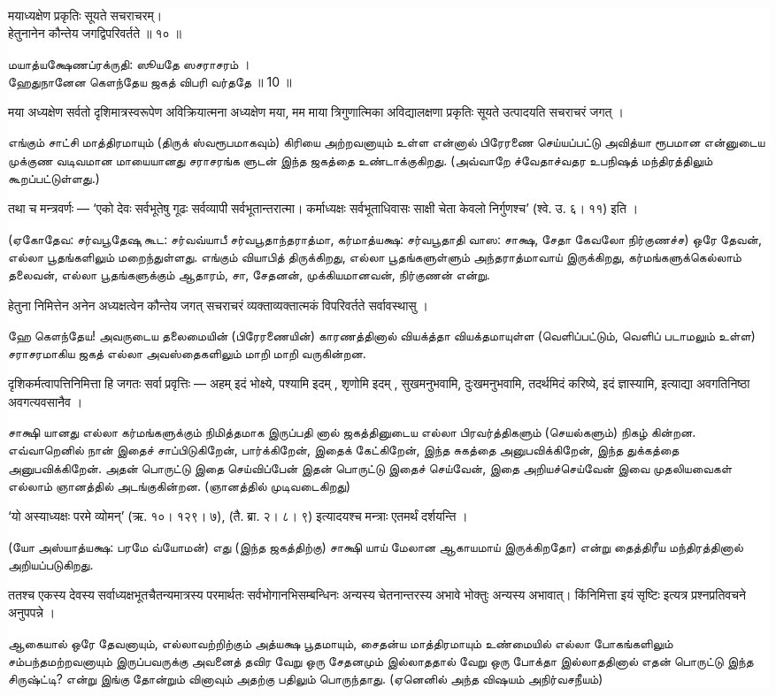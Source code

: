मयाध्यक्षेण प्रकृतिः सूयते सचराचरम्।  
हेतुनानेन कौन्तेय जगद्विपरिवर्तते ॥ १० ॥

மயாத்யக்ஷேணப்ரக்ருதி: ஸூயதே ஸசராசரம் ।  
ஹேதுநானேன கௌந்தேய ஜகத் விபரி வர்ததே ॥ 10 ॥

मया अध्यक्षेण सर्वतो दृशिमात्रस्वरूपेण अविक्रियात्मना अध्यक्षेण मया, मम
माया त्रिगुणात्मिका अविद्यालक्षणा प्रकृतिः सूयते उत्पादयति सचराचरं जगत्
।

எங்கும் சாட்சி மாத்திரமாயும் (திருக் ஸ்வரூபமாகவும்) கிரியை அற்றவனாயும்
உள்ள என்னால் பிரேரணை செய்யப்பட்டு அவித்யா ரூபமான என்னுடைய முக்குண
வடிவமான மாயையானது சராசரங்க ளுடன் இந்த ஜகத்தை உண்டாக்குகிறது. (அவ்வாறே
ச்வேதாச்வதர உபநிஷத் மந்திரத்திலும் கூறப்பட்டுள்ளது.)

तथा च मन्त्रवर्णः — ‘एको देवः सर्वभूतेषु गूढः सर्वव्यापी
सर्वभूतान्तरात्मा। कर्माध्यक्षः सर्वभूताधिवासः साक्षी चेता केवलो
निर्गुणश्च’ (श्वे. उ. ६। ११) इति ।

(ஏகோதேவ: சர்வபூதேஷு கூட: சர்வவ்யாபீ சர்வபூதாந்தராத்மா, கர்மாத்யக்ஷ:
சர்வபூதாதி வாஸ: சாக்ஷ, சேதா கேவலோ நிர்குணச்ச) ஒரே தேவன், எல்லா
பூதங்களிலும் மறைந்துள்ளது. எங்கும் வியாபித் திருக்கிறது, எல்லா
பூதங்களுள்ளும் அந்தராத்மாவாய் இருக்கிறது, கர்மங்களுக்கெல்லாம் தலைவன்,
எல்லா பூதங்களுக்கும் ஆதாரம், சா, சேதனன், முக்கியமானவன், நிர்குணன் என்று.

हेतुना निमित्तेन अनेन अध्यक्षत्वेन कौन्तेय जगत् सचराचरं
व्यक्ताव्यक्तात्मकं विपरिवर्तते सर्वावस्थासु ।

ஹே கௌந்தேய! அவருடைய தலைமையின் (பிரேரணையின்) காரணத்தினால் வியக்த்தா
வியக்தமாயுள்ள (வெளிப்பட்டும், வெளிப் படாமலும் உள்ள) சராசரமாகிய ஜகத்
எல்லா அவஸ்தைகளிலும் மாறி மாறி வருகின்றன.

दृशिकर्मत्वापत्तिनिमित्ता हि जगतः सर्वा प्रवृत्तिः — अहम् इदं भोक्ष्ये,
पश्यामि इदम् , शृणोमि इदम् , सुखमनुभवामि, दुःखमनुभवामि, तदर्थमिदं
करिष्ये, इदं ज्ञास्यामि, इत्याद्या अवगतिनिष्ठा अवगत्यवसानैव ।

சாக்ஷி யானது எல்லா கர்மங்களுக்கும் நிமித்தமாக இருப்பதி னால் ஜகத்தினுடைய
எல்லா பிரவர்த்திகளும் (செயல்களும்) நிகழ் கின்றன. எவ்வாறெனில் நான் இதைச்
சாப்பிடுகிறேன், பார்க்கிறேன், இதைக் கேட்கிறேன், இந்த சுகத்தை
அனுபவிக்கிறேன், இந்த துக்கத்தை அனுபவிக்கிறேன். அதன் பொருட்டு இதை
செய்விப்பேன் இதன் பொருட்டு இதைச் செய்வேன், இதை அறியச்செய்வேன் இவை
முதலியவைகள் எல்லாம் ஞானத்தில் அடங்குகின்றன. (ஞானத்தில் முடிவடைகிறது)

‘यो अस्याध्यक्षः परमे व्योमन्’ (ऋ. १०। १२९। ७), (तै. ब्रा. २। ८। ९)
इत्यादयश्च मन्त्राः एतमर्थं दर्शयन्ति ।

(யோ அஸ்யாத்யக்ஷ: பரமே வ்யோமன்) எது (இந்த ஜகத்திற்கு) சாக்ஷி யாய் மேலான
ஆகாயமாய் இருக்கிறதோ) என்று தைத்திரீய மந்திரத்தினால் அறியப்படுகிறது.

ततश्च एकस्य देवस्य सर्वाध्यक्षभूतचैतन्यमात्रस्य परमार्थतः
सर्वभोगानभिसम्बन्धिनः अन्यस्य चेतनान्तरस्य अभावे भोक्तुः अन्यस्य
अभावात्। किंनिमित्ता इयं सृष्टिः इत्यत्र प्रश्नप्रतिवचने अनुपपन्ने ।

ஆகையால் ஒரே தேவனாயும், எல்லாவற்றிற்கும் அத்யக்ஷ பூதமாயும், சைதன்ய
மாத்திரமாயும் உண்மையில் எல்லா போகங்களிலும் சம்பந்தமற்றவனாயும்
இருப்பவருக்கு அவனைத் தவிர வேறு ஒரு சேதனமும் இல்லாததால் வேறு ஒரு போக்தா
இல்லாததினால் எதன் பொருட்டு இந்த சிருஷ்ட்டி? என்று இங்கு தோன்றும்
வினாவும் அதற்கு பதிலும் பொருந்தாது. (ஏனெனில் அந்த விஷயம் அநிர்வசநீயம்)
